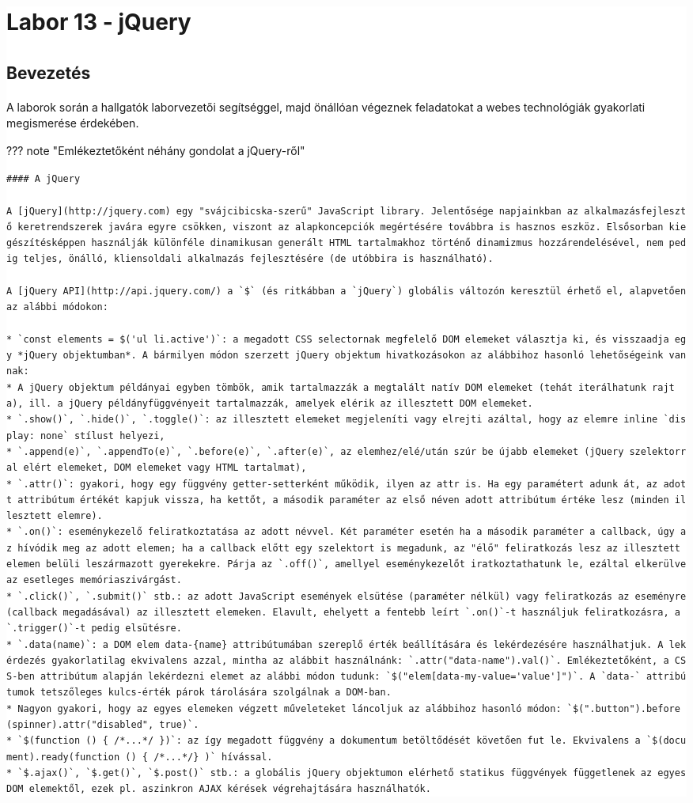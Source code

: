 # Labor 13 - jQuery

## Bevezetés

A laborok során a hallgatók laborvezetői segítséggel, majd önállóan végeznek feladatokat a webes technológiák gyakorlati megismerése érdekében.

??? note "Emlékeztetőként néhány gondolat a jQuery-ről"

    #### A jQuery

    A [jQuery](http://jquery.com) egy "svájcibicska-szerű" JavaScript library. Jelentősége napjainkban az alkalmazásfejlesztő keretrendszerek javára egyre csökken, viszont az alapkoncepciók megértésére továbbra is hasznos eszköz. Elsősorban kiegészítésképpen használják különféle dinamikusan generált HTML tartalmakhoz történő dinamizmus hozzárendelésével, nem pedig teljes, önálló, kliensoldali alkalmazás fejlesztésére (de utóbbira is használható).

    A [jQuery API](http://api.jquery.com/) a `$` (és ritkábban a `jQuery`) globális változón keresztül érhető el, alapvetően az alábbi módokon:
    
    * `const elements = $('ul li.active')`: a megadott CSS selectornak megfelelő DOM elemeket választja ki, és visszaadja egy *jQuery objektumban*. A bármilyen módon szerzett jQuery objektum hivatkozásokon az alábbihoz hasonló lehetőségeink vannak:
    * A jQuery objektum példányai egyben tömbök, amik tartalmazzák a megtalált natív DOM elemeket (tehát iterálhatunk rajta), ill. a jQuery példányfüggvényeit tartalmazzák, amelyek elérik az illesztett DOM elemeket.
    * `.show()`, `.hide()`, `.toggle()`: az illesztett elemeket megjeleníti vagy elrejti azáltal, hogy az elemre inline `display: none` stílust helyezi,
    * `.append(e)`, `.appendTo(e)`, `.before(e)`, `.after(e)`, az elemhez/elé/után szúr be újabb elemeket (jQuery szelektorral elért elemeket, DOM elemeket vagy HTML tartalmat),
    * `.attr()`: gyakori, hogy egy függvény getter-setterként működik, ilyen az attr is. Ha egy paramétert adunk át, az adott attribútum értékét kapjuk vissza, ha kettőt, a második paraméter az első néven adott attribútum értéke lesz (minden illesztett elemre).
    * `.on()`: eseménykezelő feliratkoztatása az adott névvel. Két paraméter esetén ha a második paraméter a callback, úgy az hívódik meg az adott elemen; ha a callback előtt egy szelektort is megadunk, az "élő" feliratkozás lesz az illesztett elemen belüli leszármazott gyerekekre. Párja az `.off()`, amellyel eseménykezelőt iratkoztathatunk le, ezáltal elkerülve az esetleges memóriaszivárgást.
    * `.click()`, `.submit()` stb.: az adott JavaScript események elsütése (paraméter nélkül) vagy feliratkozás az eseményre (callback megadásával) az illesztett elemeken. Elavult, ehelyett a fentebb leírt `.on()`-t használjuk feliratkozásra, a `.trigger()`-t pedig elsütésre.
    * `.data(name)`: a DOM elem data-{name} attribútumában szereplő érték beállítására és lekérdezésére használhatjuk. A lekérdezés gyakorlatilag ekvivalens azzal, mintha az alábbit használnánk: `.attr("data-name").val()`. Emlékeztetőként, a CSS-ben attribútum alapján lekérdezni elemet az alábbi módon tudunk: `$("elem[data-my-value='value']")`. A `data-` attribútumok tetszőleges kulcs-érték párok tárolására szolgálnak a DOM-ban.
    * Nagyon gyakori, hogy az egyes elemeken végzett műveleteket láncoljuk az alábbihoz hasonló módon: `$(".button").before(spinner).attr("disabled", true)`.
    * `$(function () { /*...*/ })`: az így megadott függvény a dokumentum betöltődését követően fut le. Ekvivalens a `$(document).ready(function () { /*...*/} )` hívással.
    * `$.ajax()`, `$.get()`, `$.post()` stb.: a globális jQuery objektumon elérhető statikus függvények függetlenek az egyes DOM elemektől, ezek pl. aszinkron AJAX kérések végrehajtására használhatók.
